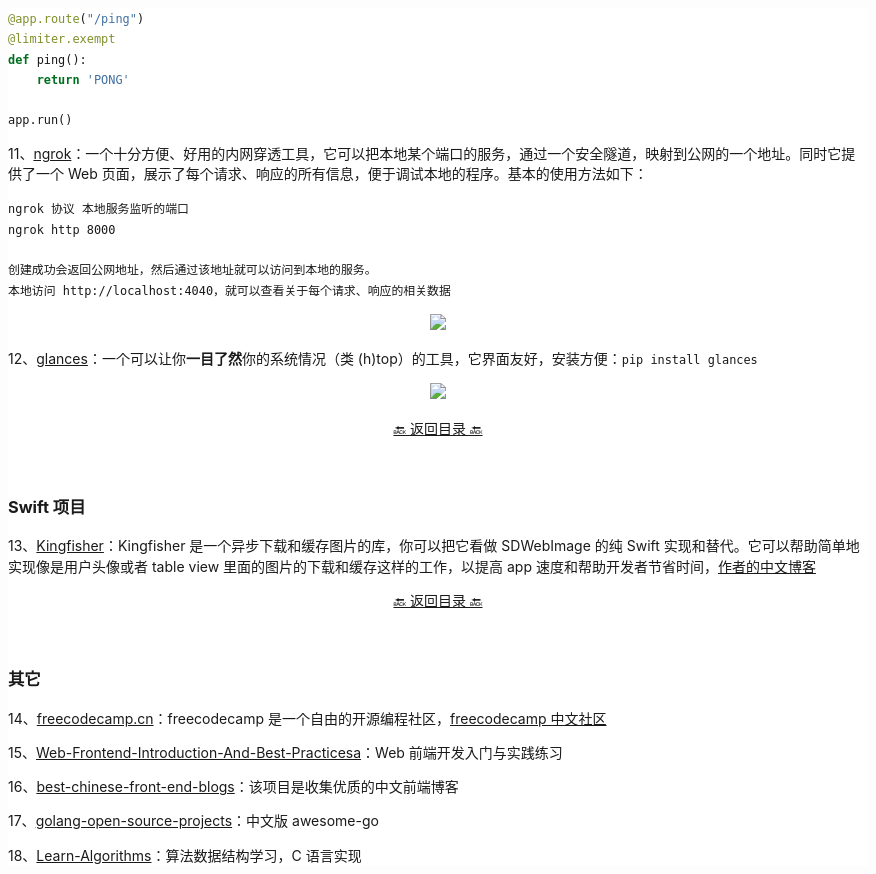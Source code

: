 ```python
@app.route("/ping")
@limiter.exempt
def ping():
    return 'PONG'

app.run()
```

11、[ngrok](https://hellogithub.com/periodical/statistics/click/?target=https://github.com/inconshreveable/ngrok)：一个十分方便、好用的内网穿透工具，它可以把本地某个端口的服务，通过一个安全隧道，映射到公网的一个地址。同时它提供了一个 Web 页面，展示了每个请求、响应的所有信息，便于调试本地的程序。基本的使用方法如下：
```
ngrok 协议 本地服务监听的端口
ngrok http 8000

创建成功会返回公网地址，然后通过该地址就可以访问到本地的服务。
本地访问 http://localhost:4040，就可以查看关于每个请求、响应的相关数据
```


<p align="center"><img src='https://raw.githubusercontent.com/521xueweihan/img/master/hellogithub/09/img/ngrok-show-min.png' style="max-width:80%; max-height=80%;"></img></p>

12、[glances](https://hellogithub.com/periodical/statistics/click/?target=https://github.com/nicolargo/glances)：一个可以让你**一目了然**你的系统情况（类 (h)top）的工具，它界面友好，安装方便：`pip install glances`


<p align="center"><img src='https://raw.githubusercontent.com/521xueweihan/img/master/hellogithub/09/img/glances-show-min.png' style="max-width:80%; max-height=80%;"></img></p>

<p align="center"><a href="#目录">🔙 返回目录 🔙</a></p><br>

### Swift 项目
13、[Kingfisher](https://hellogithub.com/periodical/statistics/click/?target=https://github.com/onevcat/Kingfisher)：Kingfisher 是一个异步下载和缓存图片的库，你可以把它看做 SDWebImage 的纯 Swift 实现和替代。它可以帮助简单地实现像是用户头像或者 table view 里面的图片的下载和缓存这样的工作，以提高 app 速度和帮助开发者节省时间，[作者的中文博客](http://project.onevcat.com/)

<p align="center"><a href="#目录">🔙 返回目录 🔙</a></p><br>

### 其它
14、[freecodecamp.cn](https://hellogithub.com/periodical/statistics/click/?target=https://github.com/FreeCodeCampChina/freecodecamp.cn)：freecodecamp 是一个自由的开源编程社区，[freecodecamp 中文社区](https://freecodecamp.cn)

15、[Web-Frontend-Introduction-And-Best-Practicesa](https://hellogithub.com/periodical/statistics/click/?target=https://github.com/wxyyxc1992/Web-Frontend-Introduction-And-Engineering-Practices)：Web 前端开发入门与实践练习

16、[best-chinese-front-end-blogs](https://hellogithub.com/periodical/statistics/click/?target=https://github.com/FrankFang/best-chinese-front-end-blogs)：该项目是收集优质的中文前端博客

17、[golang-open-source-projects](https://hellogithub.com/periodical/statistics/click/?target=https://github.com/hackstoic/golang-open-source-projects)：中文版 awesome-go

18、[Learn-Algorithms](https://hellogithub.com/periodical/statistics/click/?target=https://github.com/nonstriater/Learn-Algorithms)：算法数据结构学习，C 语言实现
